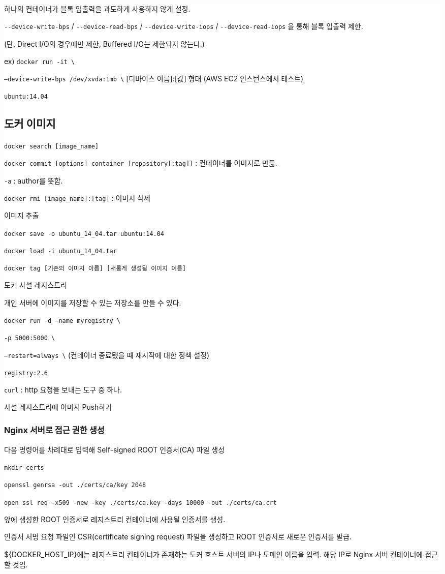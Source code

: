 하나의 컨테이너가 블록 입출력을 과도하게 사용하지 않게 설정.

`--device-write-bps` / `--device-read-bps` / `--device-write-iops` / `--device-read-iops` 을 통해 블록 입출력 제한.

(단, Direct I/O의 경우에만 제한, Buffered I/O는 제한되지 않는다.)

ex) `docker run -it \`

`—device-write-bps /dev/xvda:1mb \` [디바이스 이름]:[값] 형태 (AWS EC2 인스턴스에서 테스트)

`ubuntu:14.04`

## 도커 이미지

`docker search [image_name]`

`docker commit [options] container [repository[:tag]]` : 컨테이너를 이미지로 만듦.

`-a` : author를 뜻함.

`docker rmi [image_name]:[tag]` : 이미지 삭제

이미지 추출

`docker save -o ubuntu_14_04.tar ubuntu:14.04`

`docker load -i ubuntu_14_04.tar`

`docker tag [기존의 이미지 이름] [새롭게 생성될 이미지 이름]`

도커 사설 레지스트리

개인 서버에 이미지를 저장할 수 있는 저장소를 만들 수 있다.

`docker run -d —name myregistry \`

`-p 5000:5000 \`

`—restart=always \` (컨테이너 종료됐을 때 재시작에 대한 정책 설정)

`registry:2.6`

`curl` : http 요청을 보내는 도구 중 하나.

사설 레지스트리에 이미지 Push하기

### Nginx 서버로 접근 권한 생성

다음 명령어를 차례대로 입력해 Self-signed ROOT 인증서(CA) 파일 생성

`mkdir certs`

`openssl genrsa -out ./certs/ca/key 2048`

`open ssl req -x509 -new -key ./certs/ca.key -days 10000 -out ./certs/ca.crt`

앞에 생성한 ROOT 인증서로 레지스트리 컨테이너에 사용될 인증서를 생성.

인증서 서명 요청 파일인 CSR(certificate signing request) 파일을 생성하고 ROOT 인증서로 새로운 인증서를 발급.

${DOCKER_HOST_IP}에는 레지스트리 컨테이너가 존재하는 도커 호스트 서버의 IP나 도메인 이름을 입력. 해당 IP로 Nginx 서버 컨테이너에 접근할 것임.
